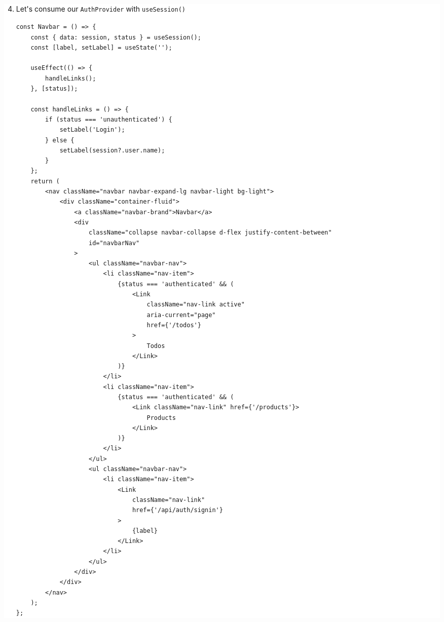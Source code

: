 4. Let's consume our `AuthProvider` with `useSession()`

	```
	const Navbar = () => {
	    const { data: session, status } = useSession();
	    const [label, setLabel] = useState('');
	
	    useEffect(() => {
	        handleLinks();
	    }, [status]);
	
	    const handleLinks = () => {
	        if (status === 'unauthenticated') {
	            setLabel('Login');
	        } else {
	            setLabel(session?.user.name);
	        }
	    };
	    return (
	        <nav className="navbar navbar-expand-lg navbar-light bg-light">
	            <div className="container-fluid">
	                <a className="navbar-brand">Navbar</a>
	                <div
	                    className="collapse navbar-collapse d-flex justify-content-between"
	                    id="navbarNav"
	                >
	                    <ul className="navbar-nav">
	                        <li className="nav-item">
	                            {status === 'authenticated' && (
	                                <Link
	                                    className="nav-link active"
	                                    aria-current="page"
	                                    href={'/todos'}
	                                >
	                                    Todos
	                                </Link>
	                            )}
	                        </li>
	                        <li className="nav-item">
	                            {status === 'authenticated' && (
	                                <Link className="nav-link" href={'/products'}>
	                                    Products
	                                </Link>
	                            )}
	                        </li>
	                    </ul>
	                    <ul className="navbar-nav">
	                        <li className="nav-item">
	                            <Link
	                                className="nav-link"
	                                href={'/api/auth/signin'}
	                            >
	                                {label}
	                            </Link>
	                        </li>
	                    </ul>
	                </div>
	            </div>
	        </nav>
	    );
	};
	```
